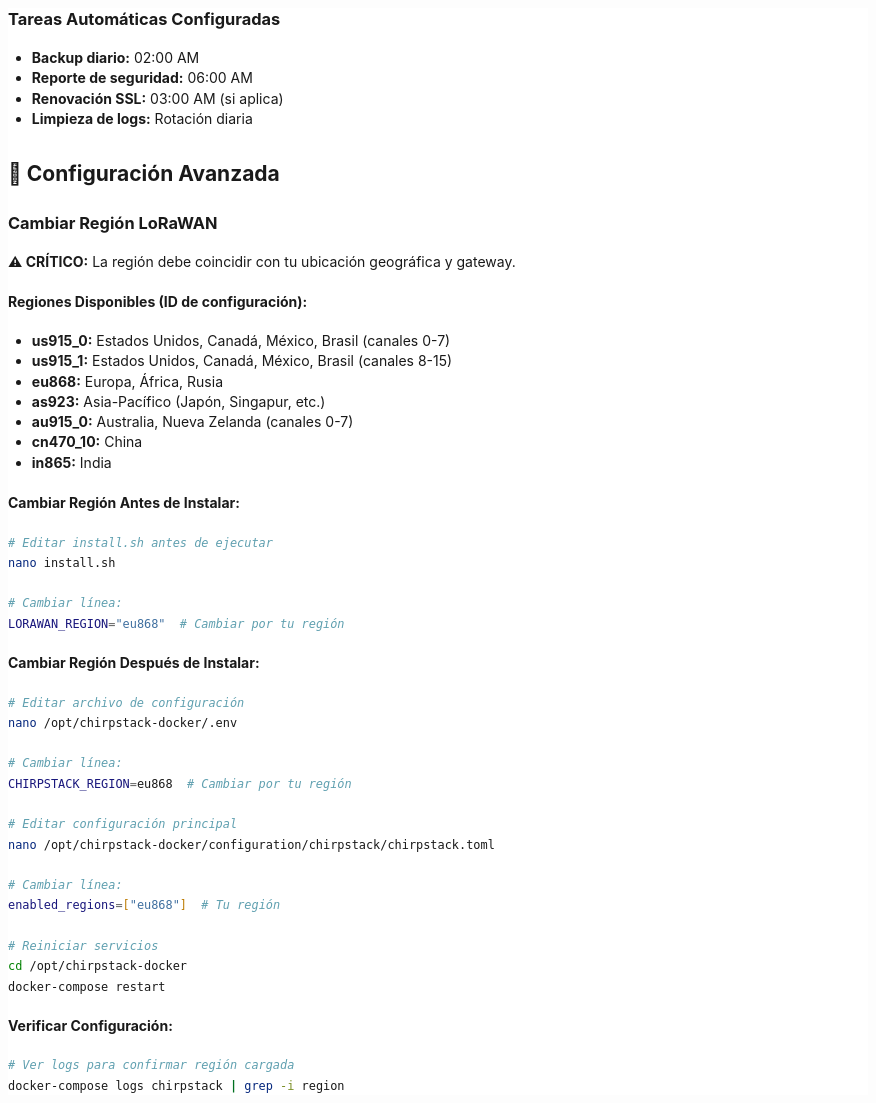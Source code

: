 ### Tareas Automáticas Configuradas

- **Backup diario:** 02:00 AM
- **Reporte de seguridad:** 06:00 AM  
- **Renovación SSL:** 03:00 AM (si aplica)
- **Limpieza de logs:** Rotación diaria

## 🔧 Configuración Avanzada

### Cambiar Región LoRaWAN

**⚠️ CRÍTICO:** La región debe coincidir con tu ubicación geográfica y gateway.

#### Regiones Disponibles (ID de configuración):
- **us915_0:** Estados Unidos, Canadá, México, Brasil (canales 0-7)
- **us915_1:** Estados Unidos, Canadá, México, Brasil (canales 8-15)  
- **eu868:** Europa, África, Rusia  
- **as923:** Asia-Pacífico (Japón, Singapur, etc.)
- **au915_0:** Australia, Nueva Zelanda (canales 0-7)
- **cn470_10:** China
- **in865:** India

#### Cambiar Región Antes de Instalar:
```bash
# Editar install.sh antes de ejecutar
nano install.sh

# Cambiar línea:
LORAWAN_REGION="eu868"  # Cambiar por tu región
```

#### Cambiar Región Después de Instalar:
```bash
# Editar archivo de configuración
nano /opt/chirpstack-docker/.env

# Cambiar línea:  
CHIRPSTACK_REGION=eu868  # Cambiar por tu región

# Editar configuración principal
nano /opt/chirpstack-docker/configuration/chirpstack/chirpstack.toml

# Cambiar línea:
enabled_regions=["eu868"]  # Tu región

# Reiniciar servicios
cd /opt/chirpstack-docker
docker-compose restart
```

#### Verificar Configuración:
```bash
# Ver logs para confirmar región cargada
docker-compose logs chirpstack | grep -i region
```
